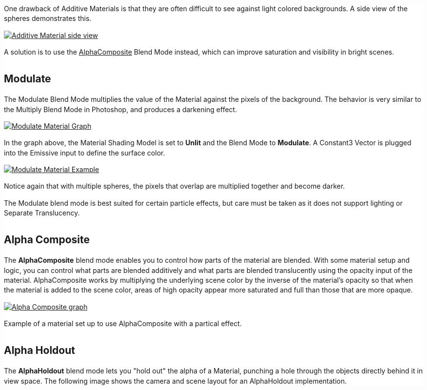 One drawback of Additive Materials is that they are often difficult to see against light colored backgrounds. A side view of the spheres demonstrates this.

[![Additive Material side view](https://dev.epicgames.com/community/api/documentation/image/d04441ac-8ceb-4f58-ae13-803e224394b8?resizing_type=fit)](https://dev.epicgames.com/community/api/documentation/image/d04441ac-8ceb-4f58-ae13-803e224394b8?resizing_type=fit)

A solution is to use the [AlphaComposite](https://dev.epicgames.com/documentation/en-us/unreal-engine/material-blend-modes-in-unreal-engine) Blend Mode instead, which can improve saturation and visibility in bright scenes.

## Modulate

The Modulate Blend Mode multiplies the value of the Material against the pixels of the background. The behavior is very similar to the Multiply Blend Mode in Photoshop, and produces a darkening effect.

[![Modulate Material Graph](https://dev.epicgames.com/community/api/documentation/image/0a787355-a006-455f-a2ac-4c79b6f3747c?resizing_type=fit)](https://dev.epicgames.com/community/api/documentation/image/0a787355-a006-455f-a2ac-4c79b6f3747c?resizing_type=fit)

In the graph above, the Material Shading Model is set to **Unlit** and the Blend Mode to **Modulate**. A Constant3 Vector is plugged into the Emissive input to define the surface color.

[![Modulate Material Example](https://dev.epicgames.com/community/api/documentation/image/ed8f0e03-3224-4a98-88cd-00eb417716ee?resizing_type=fit)](https://dev.epicgames.com/community/api/documentation/image/ed8f0e03-3224-4a98-88cd-00eb417716ee?resizing_type=fit)

Notice again that with multiple spheres, the pixels that overlap are multiplied together and become darker.

The Modulate blend mode is best suited for certain particle effects, but care must be taken as it does not support lighting or Separate Translucency.

## Alpha Composite

The **AlphaComposite** blend mode enables you to control how parts of the material are blended. With some material setup and logic, you can control what parts are blended additively and what parts are blended translucently using the opacity input of the material. AlphaComposite works by multiplying the underlying scene color by the inverse of the material’s opacity so that when the material is added to the scene color, areas of high opacity appear more saturated and full than those that are more opaque.

[![Alpha Composite graph](https://dev.epicgames.com/community/api/documentation/image/8bacb524-4d1a-4348-8463-dc5a6fdc41f6?resizing_type=fit)](https://dev.epicgames.com/community/api/documentation/image/8bacb524-4d1a-4348-8463-dc5a6fdc41f6?resizing_type=fit)

Example of a material set up to use AlphaComposite with a partical effect.

## Alpha Holdout

The **AlphaHoldout** blend mode lets you "hold out" the alpha of a Material, punching a hole through the objects directly behind it in view space. The following image shows the camera and scene layout for an AlphaHoldout implementation.
